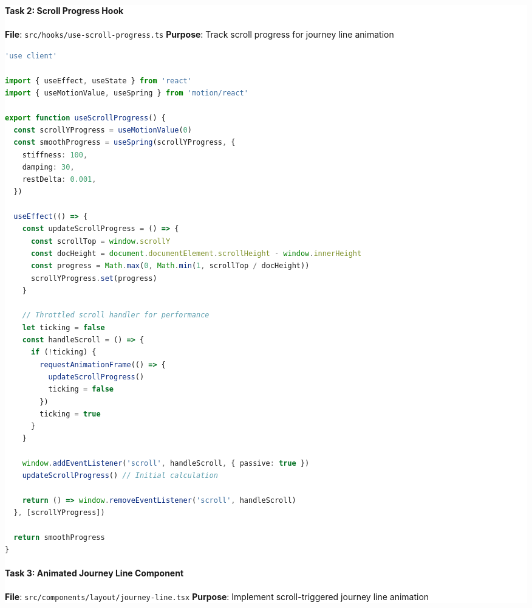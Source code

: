 #### Task 2: Scroll Progress Hook
**File**: `src/hooks/use-scroll-progress.ts`
**Purpose**: Track scroll progress for journey line animation

```typescript
'use client'

import { useEffect, useState } from 'react'
import { useMotionValue, useSpring } from 'motion/react'

export function useScrollProgress() {
  const scrollYProgress = useMotionValue(0)
  const smoothProgress = useSpring(scrollYProgress, {
    stiffness: 100,
    damping: 30,
    restDelta: 0.001,
  })

  useEffect(() => {
    const updateScrollProgress = () => {
      const scrollTop = window.scrollY
      const docHeight = document.documentElement.scrollHeight - window.innerHeight
      const progress = Math.max(0, Math.min(1, scrollTop / docHeight))
      scrollYProgress.set(progress)
    }

    // Throttled scroll handler for performance
    let ticking = false
    const handleScroll = () => {
      if (!ticking) {
        requestAnimationFrame(() => {
          updateScrollProgress()
          ticking = false
        })
        ticking = true
      }
    }

    window.addEventListener('scroll', handleScroll, { passive: true })
    updateScrollProgress() // Initial calculation

    return () => window.removeEventListener('scroll', handleScroll)
  }, [scrollYProgress])

  return smoothProgress
}
```

#### Task 3: Animated Journey Line Component
**File**: `src/components/layout/journey-line.tsx`
**Purpose**: Implement scroll-triggered journey line animation
